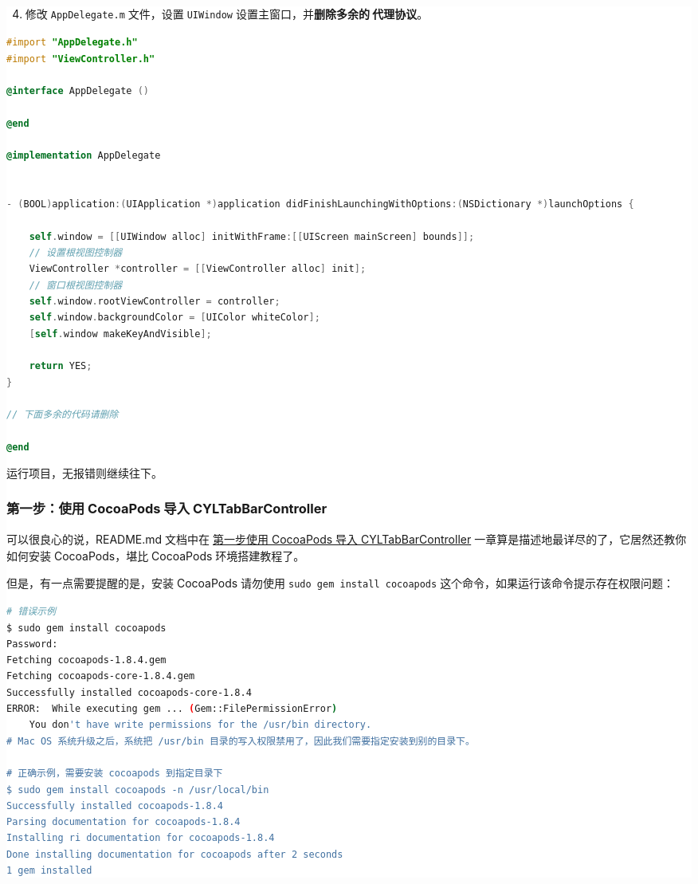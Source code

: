 4. 修改 `AppDelegate.m` 文件，设置 `UIWindow`  设置主窗口，并**删除多余的 <UISceneSession> 代理协议**。

```objectivec
#import "AppDelegate.h"
#import "ViewController.h"

@interface AppDelegate ()

@end

@implementation AppDelegate


- (BOOL)application:(UIApplication *)application didFinishLaunchingWithOptions:(NSDictionary *)launchOptions {
    
    self.window = [[UIWindow alloc] initWithFrame:[[UIScreen mainScreen] bounds]];
    // 设置根视图控制器
    ViewController *controller = [[ViewController alloc] init];
    // 窗口根视图控制器
    self.window.rootViewController = controller;
    self.window.backgroundColor = [UIColor whiteColor];
    [self.window makeKeyAndVisible];
    
    return YES;
}

// 下面多余的代码请删除

@end
```

运行项目，无报错则继续往下。



### 第一步：使用 CocoaPods 导入 CYLTabBarController

可以很良心的说，README.md 文档中在 [第一步使用 CocoaPods 导入 CYLTabBarController](https://github.com/ChenYilong/CYLTabBarController#第一步使用cocoapods导入cyltabbarcontroller) 一章算是描述地最详尽的了，它居然还教你如何安装 CocoaPods，堪比 CocoaPods 环境搭建教程了。

但是，有一点需要提醒的是，安装 CocoaPods 请勿使用  `sudo gem install cocoapods` 这个命令，如果运行该命令提示存在权限问题：

```bash
# 错误示例
$ sudo gem install cocoapods
Password:
Fetching cocoapods-1.8.4.gem
Fetching cocoapods-core-1.8.4.gem
Successfully installed cocoapods-core-1.8.4
ERROR:  While executing gem ... (Gem::FilePermissionError)
    You don't have write permissions for the /usr/bin directory.
# Mac OS 系统升级之后，系统把 /usr/bin 目录的写入权限禁用了，因此我们需要指定安装到别的目录下。

# 正确示例，需要安装 cocoapods 到指定目录下
$ sudo gem install cocoapods -n /usr/local/bin
Successfully installed cocoapods-1.8.4
Parsing documentation for cocoapods-1.8.4
Installing ri documentation for cocoapods-1.8.4
Done installing documentation for cocoapods after 2 seconds
1 gem installed
```
